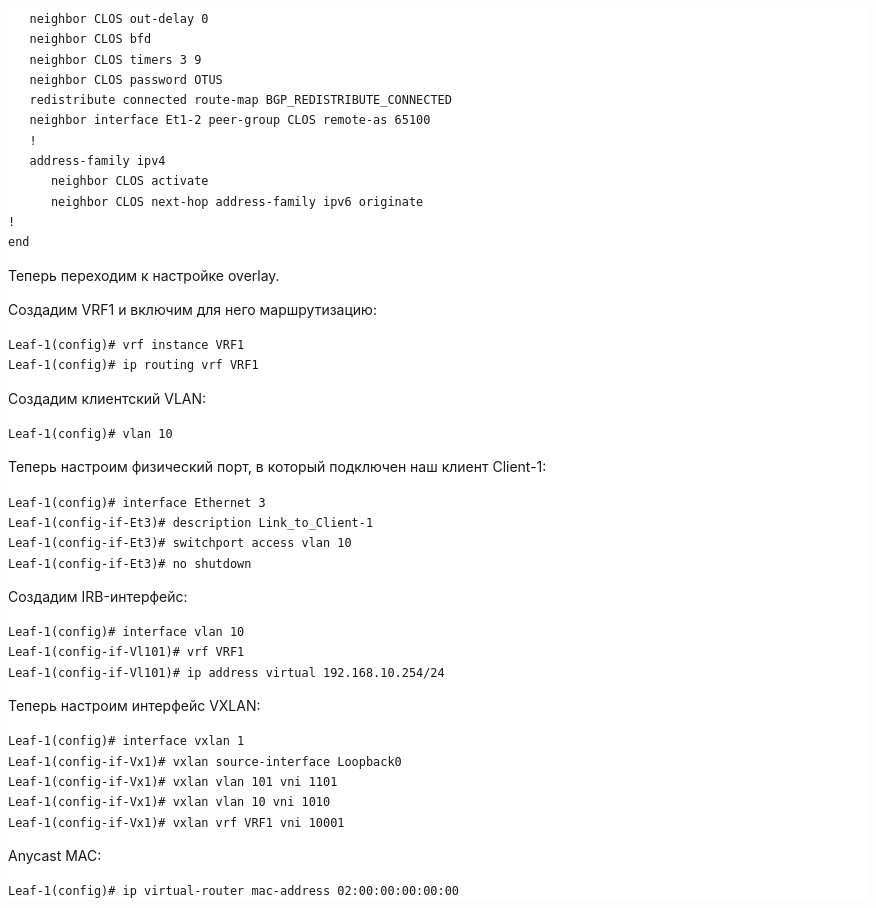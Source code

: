 ```
   neighbor CLOS out-delay 0
   neighbor CLOS bfd
   neighbor CLOS timers 3 9
   neighbor CLOS password OTUS
   redistribute connected route-map BGP_REDISTRIBUTE_CONNECTED
   neighbor interface Et1-2 peer-group CLOS remote-as 65100
   !
   address-family ipv4
      neighbor CLOS activate
      neighbor CLOS next-hop address-family ipv6 originate
!
end
```

Теперь переходим к настройке overlay.

Создадим VRF1 и включим для него маршрутизацию:
```
Leaf-1(config)# vrf instance VRF1
Leaf-1(config)# ip routing vrf VRF1
```

Создадим клиентский VLAN:
```
Leaf-1(config)# vlan 10
```

Теперь настроим физический порт, в который подключен наш клиент Client-1:
```
Leaf-1(config)# interface Ethernet 3
Leaf-1(config-if-Et3)# description Link_to_Client-1
Leaf-1(config-if-Et3)# switchport access vlan 10
Leaf-1(config-if-Et3)# no shutdown
```

Создадим IRB-интерфейс:
```
Leaf-1(config)# interface vlan 10
Leaf-1(config-if-Vl101)# vrf VRF1
Leaf-1(config-if-Vl101)# ip address virtual 192.168.10.254/24
```

Теперь настроим интерфейс VXLAN:
```
Leaf-1(config)# interface vxlan 1
Leaf-1(config-if-Vx1)# vxlan source-interface Loopback0
Leaf-1(config-if-Vx1)# vxlan vlan 101 vni 1101
Leaf-1(config-if-Vx1)# vxlan vlan 10 vni 1010
Leaf-1(config-if-Vx1)# vxlan vrf VRF1 vni 10001
```

Anycast MAC:
```
Leaf-1(config)# ip virtual-router mac-address 02:00:00:00:00:00
```

